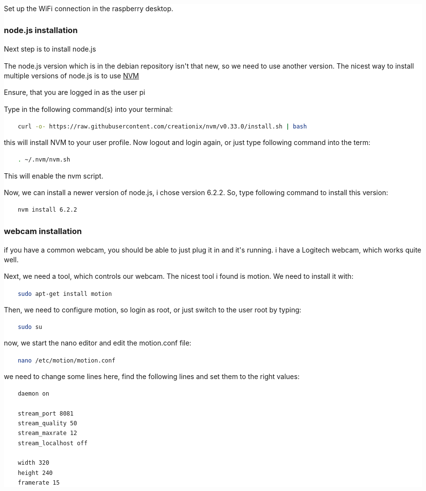 Set up the WiFi connection in the raspberry desktop.


### node.js installation

Next step is to install node.js

The node.js version which is in the debian repository isn't that new, so we need to use another version. The nicest way to install multiple versions of node.js is to use [NVM](https://github.com/creationix/nvm?target=_blank)

Ensure, that you are logged in as the user pi

Type in the following command(s) into your terminal:

``` bash
    curl -o- https://raw.githubusercontent.com/creationix/nvm/v0.33.0/install.sh | bash
```

this will install NVM to your user profile. Now logout and login again, or just type following command into the term:

``` bash
    . ~/.nvm/nvm.sh
```

This will enable the nvm script.

Now, we can install a newer version of node.js, i chose version 6.2.2. So, type following command to install this version:

``` bash
    nvm install 6.2.2
```

### webcam installation

if you have a common webcam, you should be able to just plug it in and it's running. i have a Logitech webcam, which works quite well.

Next, we need a tool, which controls our webcam. The nicest tool i found is motion. We need to install it with:

``` bash
    sudo apt-get install motion
```

Then, we need to configure motion, so login as root, or just switch to the user root by typing:

``` bash
    sudo su
```

now, we start the nano editor and edit the motion.conf file:

``` bash
    nano /etc/motion/motion.conf
```

we need to change some lines here, find the following lines and set them to the right values:

``` bash
    daemon on
    
    stream_port 8081
    stream_quality 50
    stream_maxrate 12
    stream_localhost off

    width 320
    height 240
    framerate 15
```
